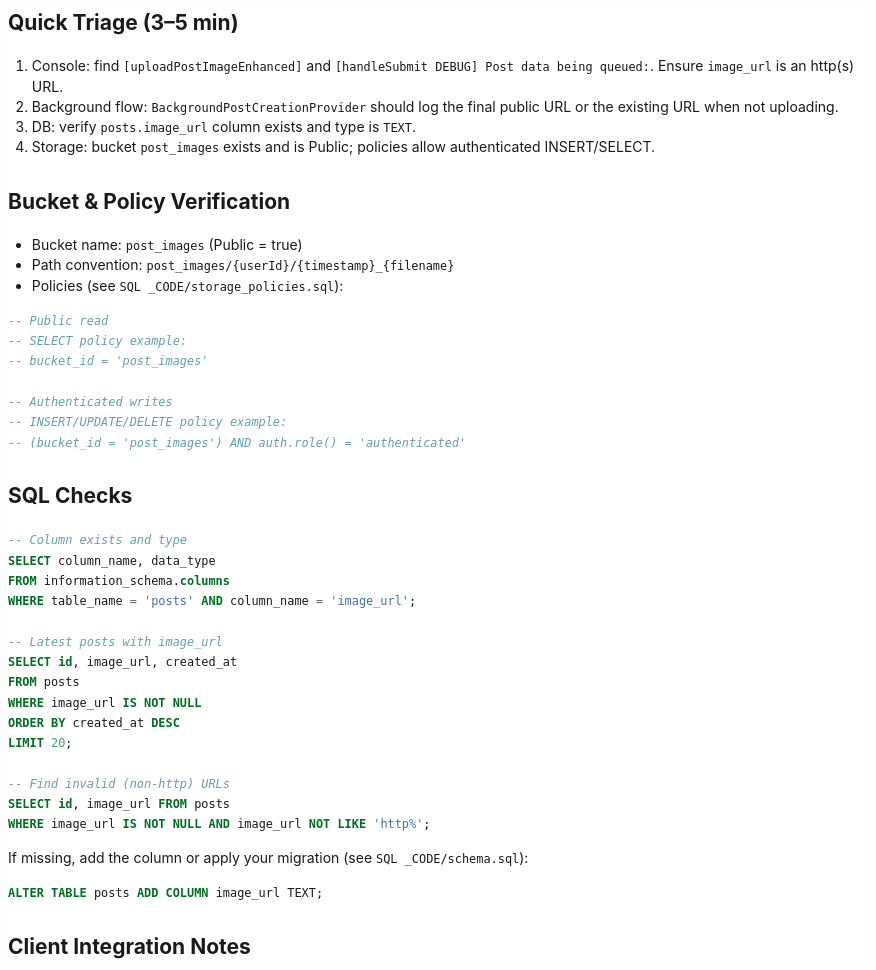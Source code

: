 ## Quick Triage (3–5 min)

1. Console: find `[uploadPostImageEnhanced]` and `[handleSubmit DEBUG] Post data being queued:`. Ensure `image_url` is an http(s) URL.
2. Background flow: `BackgroundPostCreationProvider` should log the final public URL or the existing URL when not uploading.
3. DB: verify `posts.image_url` column exists and type is `TEXT`.
4. Storage: bucket `post_images` exists and is Public; policies allow authenticated INSERT/SELECT.

## Bucket & Policy Verification

- Bucket name: `post_images` (Public = true)
- Path convention: `post_images/{userId}/{timestamp}_{filename}`
- Policies (see `SQL _CODE/storage_policies.sql`):

```sql
-- Public read
-- SELECT policy example:
-- bucket_id = 'post_images'

-- Authenticated writes
-- INSERT/UPDATE/DELETE policy example:
-- (bucket_id = 'post_images') AND auth.role() = 'authenticated'
```

## SQL Checks

```sql
-- Column exists and type
SELECT column_name, data_type
FROM information_schema.columns
WHERE table_name = 'posts' AND column_name = 'image_url';

-- Latest posts with image_url
SELECT id, image_url, created_at
FROM posts
WHERE image_url IS NOT NULL
ORDER BY created_at DESC
LIMIT 20;

-- Find invalid (non-http) URLs
SELECT id, image_url FROM posts
WHERE image_url IS NOT NULL AND image_url NOT LIKE 'http%';
```

If missing, add the column or apply your migration (see `SQL _CODE/schema.sql`):

```sql
ALTER TABLE posts ADD COLUMN image_url TEXT;
```

## Client Integration Notes
